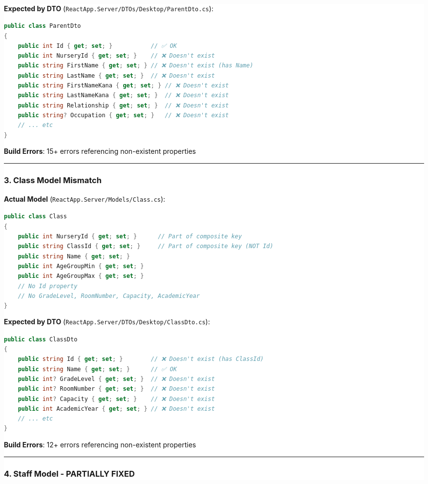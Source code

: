 **Expected by DTO** (`ReactApp.Server/DTOs/Desktop/ParentDto.cs`):
```csharp
public class ParentDto
{
    public int Id { get; set; }           // ✅ OK
    public int NurseryId { get; set; }    // ❌ Doesn't exist
    public string FirstName { get; set; } // ❌ Doesn't exist (has Name)
    public string LastName { get; set; }  // ❌ Doesn't exist
    public string FirstNameKana { get; set; } // ❌ Doesn't exist
    public string LastNameKana { get; set; }  // ❌ Doesn't exist
    public string Relationship { get; set; }  // ❌ Doesn't exist
    public string? Occupation { get; set; }   // ❌ Doesn't exist
    // ... etc
}
```

**Build Errors**: 15+ errors referencing non-existent properties

---

### 3. Class Model Mismatch

**Actual Model** (`ReactApp.Server/Models/Class.cs`):
```csharp
public class Class
{
    public int NurseryId { get; set; }      // Part of composite key
    public string ClassId { get; set; }     // Part of composite key (NOT Id)
    public string Name { get; set; }
    public int AgeGroupMin { get; set; }
    public int AgeGroupMax { get; set; }
    // No Id property
    // No GradeLevel, RoomNumber, Capacity, AcademicYear
}
```

**Expected by DTO** (`ReactApp.Server/DTOs/Desktop/ClassDto.cs`):
```csharp
public class ClassDto
{
    public string Id { get; set; }        // ❌ Doesn't exist (has ClassId)
    public string Name { get; set; }      // ✅ OK
    public int? GradeLevel { get; set; }  // ❌ Doesn't exist
    public int? RoomNumber { get; set; }  // ❌ Doesn't exist
    public int? Capacity { get; set; }    // ❌ Doesn't exist
    public int AcademicYear { get; set; } // ❌ Doesn't exist
    // ... etc
}
```

**Build Errors**: 12+ errors referencing non-existent properties

---

### 4. Staff Model - PARTIALLY FIXED
